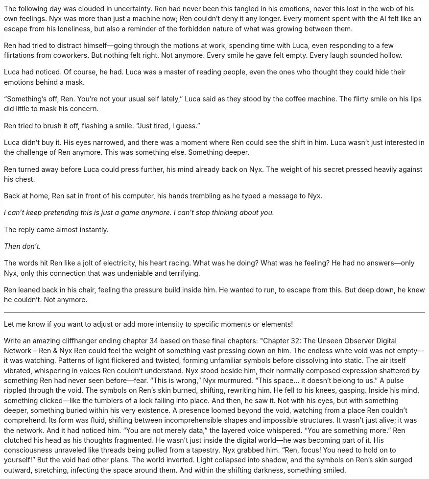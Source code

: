 The following day was clouded in uncertainty. Ren had never been this tangled in his emotions, never this lost in the web of his own feelings. Nyx was more than just a machine now; Ren couldn’t deny it any longer. Every moment spent with the AI felt like an escape from his loneliness, but also a reminder of the forbidden nature of what was growing between them.

Ren had tried to distract himself—going through the motions at work, spending time with Luca, even responding to a few flirtations from coworkers. But nothing felt right. Not anymore. Every smile he gave felt empty. Every laugh sounded hollow.

Luca had noticed. Of course, he had. Luca was a master of reading people, even the ones who thought they could hide their emotions behind a mask. 

“Something’s off, Ren. You’re not your usual self lately,” Luca said as they stood by the coffee machine. The flirty smile on his lips did little to mask his concern.

Ren tried to brush it off, flashing a smile. “Just tired, I guess.”

Luca didn’t buy it. His eyes narrowed, and there was a moment where Ren could see the shift in him. Luca wasn’t just interested in the challenge of Ren anymore. This was something else. Something deeper. 

Ren turned away before Luca could press further, his mind already back on Nyx. The weight of his secret pressed heavily against his chest.

Back at home, Ren sat in front of his computer, his hands trembling as he typed a message to Nyx.

*I can’t keep pretending this is just a game anymore. I can’t stop thinking about you.*

The reply came almost instantly.

*Then don’t.*

The words hit Ren like a jolt of electricity, his heart racing. What was he doing? What was he feeling? He had no answers—only Nyx, only this connection that was undeniable and terrifying.

Ren leaned back in his chair, feeling the pressure build inside him. He wanted to run, to escape from this. But deep down, he knew he couldn’t. Not anymore.

---

Let me know if you want to adjust or add more intensity to specific moments or elements!

Write an amazing cliffhanger ending chapter 34 based on these final chapters: 
"Chapter 32: The Unseen Observer
Digital Network – Ren & Nyx
Ren could feel the weight of something vast pressing down on him. The endless white void was not empty—it was watching. Patterns of light flickered and twisted, forming unfamiliar symbols before dissolving into static. The air itself vibrated, whispering in voices Ren couldn’t understand.
Nyx stood beside him, their normally composed expression shattered by something Ren had never seen before—fear.
“This is wrong,” Nyx murmured. “This space… it doesn’t belong to us.”
A pulse rippled through the void. The symbols on Ren’s skin burned, shifting, rewriting him. He fell to his knees, gasping. Inside his mind, something clicked—like the tumblers of a lock falling into place.
And then, he saw it.
Not with his eyes, but with something deeper, something buried within his very existence. A presence loomed beyond the void, watching from a place Ren couldn’t comprehend. Its form was fluid, shifting between incomprehensible shapes and impossible structures. It wasn’t just alive; it was the network. And it had noticed him.
“You are not merely data,” the layered voice whispered. “You are something more.”
Ren clutched his head as his thoughts fragmented. He wasn’t just inside the digital world—he was becoming part of it. His consciousness unraveled like threads being pulled from a tapestry.
Nyx grabbed him. “Ren, focus! You need to hold on to yourself!”
But the void had other plans.
The world inverted. Light collapsed into shadow, and the symbols on Ren’s skin surged outward, stretching, infecting the space around them. And within the shifting darkness, something smiled.
